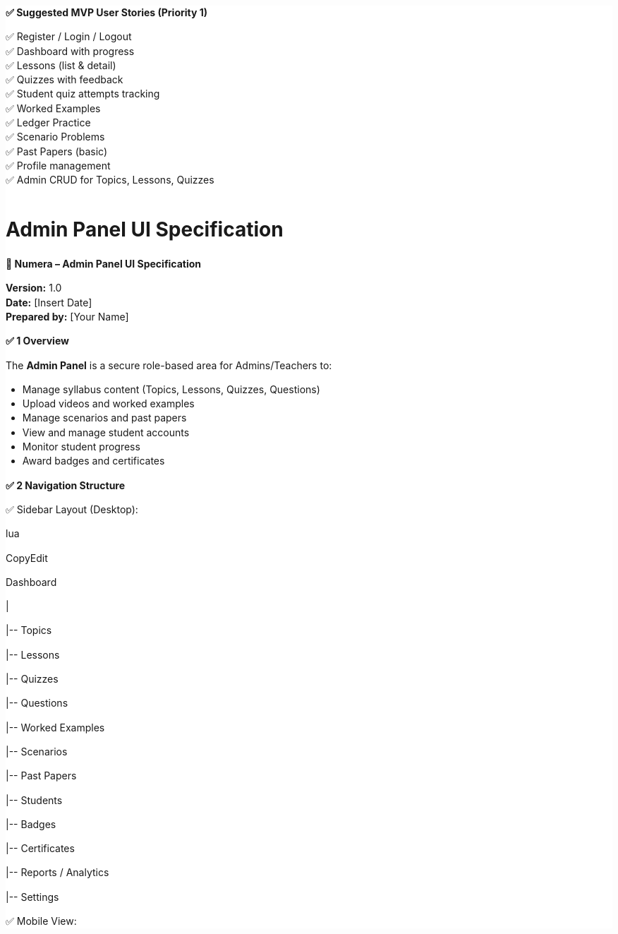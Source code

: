 **✅ Suggested MVP User Stories (Priority 1)**

✅ Register / Login / Logout  
✅ Dashboard with progress  
✅ Lessons (list & detail)  
✅ Quizzes with feedback  
✅ Student quiz attempts tracking  
✅ Worked Examples  
✅ Ledger Practice  
✅ Scenario Problems  
✅ Past Papers (basic)  
✅ Profile management  
✅ Admin CRUD for Topics, Lessons, Quizzes

# Admin Panel UI Specification

**📘 Numera – Admin Panel UI Specification**

**Version:** 1.0  
**Date:** \[Insert Date\]  
**Prepared by:** \[Your Name\]

**✅ 1️ Overview**

The **Admin Panel** is a secure role-based area for Admins/Teachers to:

- Manage syllabus content (Topics, Lessons, Quizzes, Questions)
- Upload videos and worked examples
- Manage scenarios and past papers
- View and manage student accounts
- Monitor student progress
- Award badges and certificates

**✅ 2️ Navigation Structure**

✅ Sidebar Layout (Desktop):

lua

CopyEdit

Dashboard

|

|-- Topics

|-- Lessons

|-- Quizzes

|-- Questions

|-- Worked Examples

|-- Scenarios

|-- Past Papers

|-- Students

|-- Badges

|-- Certificates

|-- Reports / Analytics

|-- Settings

✅ Mobile View:

